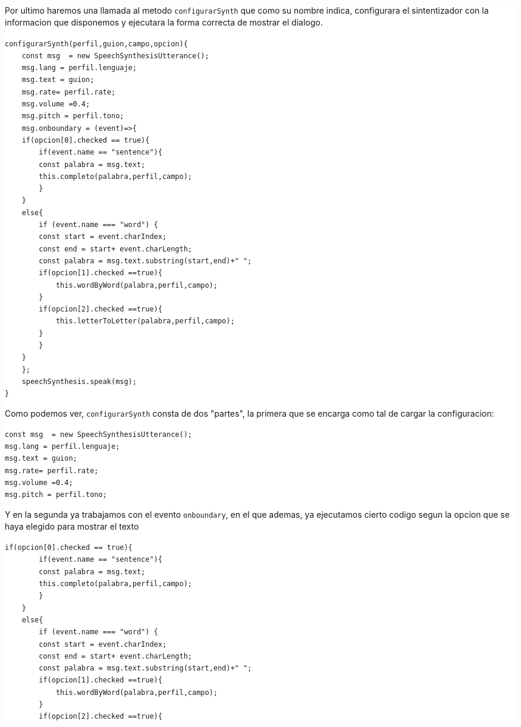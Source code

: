 Por ultimo haremos una llamada al metodo `configurarSynth` que como su nombre indica, configurara el sintentizador con la informacion que 
disponemos y ejecutara la forma correcta de mostrar el dialogo.


	configurarSynth(perfil,guion,campo,opcion){    
		const msg  = new SpeechSynthesisUtterance();
		msg.lang = perfil.lenguaje;
		msg.text = guion;
		msg.rate= perfil.rate;
		msg.volume =0.4;
		msg.pitch = perfil.tono;
		msg.onboundary = (event)=>{
		if(opcion[0].checked == true){
			if(event.name == "sentence"){
			const palabra = msg.text; 
			this.completo(palabra,perfil,campo);
			}
		}
		else{
			if (event.name === "word") {
			const start = event.charIndex;
			const end = start+ event.charLength;
			const palabra = msg.text.substring(start,end)+" ";
			if(opcion[1].checked ==true){
				this.wordByWord(palabra,perfil,campo);
			}
			if(opcion[2].checked ==true){
				this.letterToLetter(palabra,perfil,campo);
			}
			}
		}
		};
		speechSynthesis.speak(msg);
	}


Como podemos ver, `configurarSynth` consta de dos "partes", la primera que se encarga como tal de cargar la configuracion: 

	const msg  = new SpeechSynthesisUtterance();
	msg.lang = perfil.lenguaje;
	msg.text = guion;
	msg.rate= perfil.rate;
	msg.volume =0.4;
	msg.pitch = perfil.tono;

Y en la segunda ya trabajamos con el evento `onboundary`, en el que ademas, ya ejecutamos cierto codigo segun la opcion que se haya elegido 
para mostrar el texto
	

	if(opcion[0].checked == true){
			if(event.name == "sentence"){
			const palabra = msg.text; 
			this.completo(palabra,perfil,campo);
			}
		}
		else{
			if (event.name === "word") {
			const start = event.charIndex;
			const end = start+ event.charLength;
			const palabra = msg.text.substring(start,end)+" ";
			if(opcion[1].checked ==true){
				this.wordByWord(palabra,perfil,campo);
			}
			if(opcion[2].checked ==true){